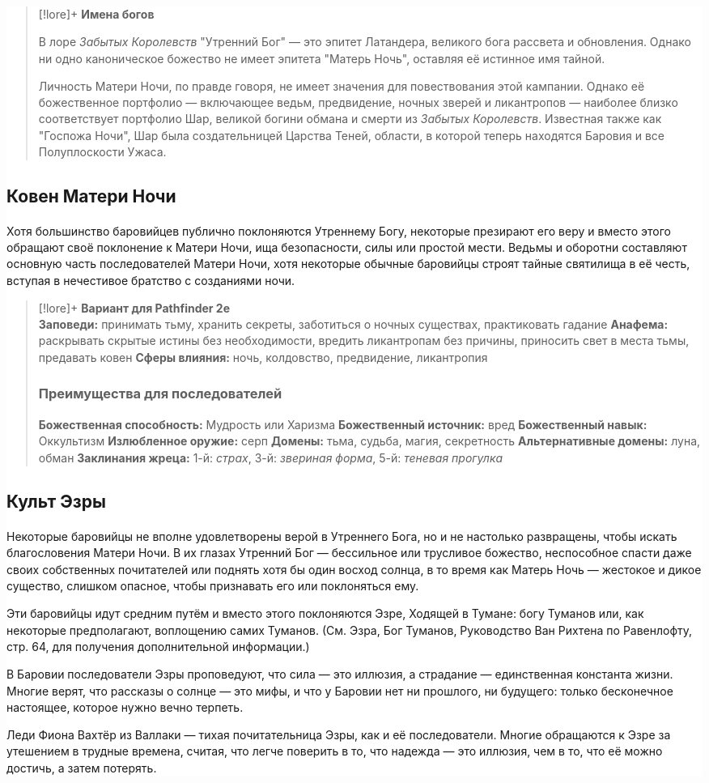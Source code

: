 
> [!lore]+ **Имена богов**
>
> В лоре *Забытых Королевств* "Утренний Бог" — это эпитет Латандера, великого бога рассвета и обновления. Однако ни одно каноническое божество не имеет эпитета "Матерь Ночь", оставляя её истинное имя тайной.
>
> Личность Матери Ночи, по правде говоря, не имеет значения для повествования этой кампании. Однако её божественное портфолио — включающее ведьм, предвидение, ночных зверей и ликантропов — наиболее близко соответствует портфолио Шар, великой богини обмана и смерти из *Забытых Королевств*. Известная также как "Госпожа Ночи", Шар была создательницей Царства Теней, области, в которой теперь находятся Баровия и все Полуплоскости Ужаса.

## Ковен Матери Ночи

Хотя большинство баровийцев публично поклоняются Утреннему Богу, некоторые презирают его веру и вместо этого обращают своё поклонение к Матери Ночи, ища безопасности, силы или простой мести. Ведьмы и оборотни составляют основную часть последователей Матери Ночи, хотя некоторые обычные баровийцы строят тайные святилища в её честь, вступая в нечестивое братство с созданиями ночи.

> [!lore]+ **Вариант для Pathfinder 2e**  
> **Заповеди:** принимать тьму, хранить секреты, заботиться о ночных существах, практиковать гадание 
> **Анафема:** раскрывать скрытые истины без необходимости, вредить ликантропам без причины, приносить свет в места тьмы, предавать ковен 
> **Сферы влияния:** ночь, колдовство, предвидение, ликантропия
> 
> ### Преимущества для последователей
> **Божественная способность:** Мудрость или Харизма
> **Божественный источник:** вред 
> **Божественный навык:** Оккультизм 
> **Излюбленное оружие:** серп 
> **Домены:** тьма, судьба, магия, секретность 
> **Альтернативные домены:** луна, обман 
> **Заклинания жреца:** 1-й: *страх*, 3-й: *звериная форма*, 5-й: *теневая прогулка*

## Культ Эзры

Некоторые баровийцы не вполне удовлетворены верой в Утреннего Бога, но и не настолько развращены, чтобы искать благословения Матери Ночи. В их глазах Утренний Бог — бессильное или трусливое божество, неспособное спасти даже своих собственных почитателей или поднять хотя бы один восход солнца, в то время как Матерь Ночь — жестокое и дикое существо, слишком опасное, чтобы признавать его или поклоняться ему.

Эти баровийцы идут средним путём и вместо этого поклоняются Эзре, Ходящей в Тумане: богу Туманов или, как некоторые предполагают, воплощению самих Туманов. (См. <span class="citation">Эзра, Бог Туманов, Руководство Ван Рихтена по Равенлофту, стр. 64</span>, для получения дополнительной информации.) 

В Баровии последователи Эзры проповедуют, что сила — это иллюзия, а страдание — единственная константа жизни. Многие верят, что рассказы о солнце — это мифы, и что у Баровии нет ни прошлого, ни будущего: только бесконечное настоящее, которое нужно вечно терпеть.

Леди Фиона Вахтёр из Валлаки — тихая почитательница Эзры, как и её последователи. Многие обращаются к Эзре за утешением в трудные времена, считая, что легче поверить в то, что надежда — это иллюзия, чем в то, что её можно достичь, а затем потерять. 
